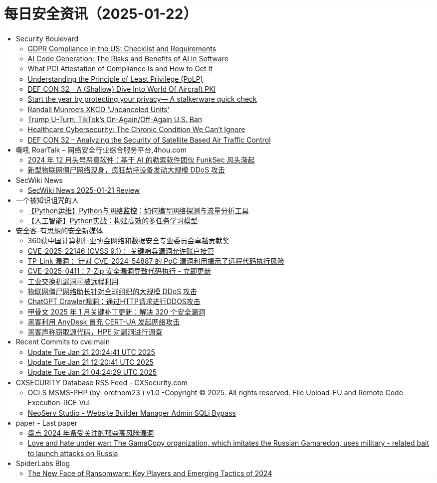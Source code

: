 # 每日安全资讯（2025-01-22）

- Security Boulevard
  - [GDPR Compliance in the US: Checklist and Requirements](https://securityboulevard.com/2025/01/gdpr-compliance-in-the-us-checklist-and-requirements/)
  - [AI Code Generation: The Risks and Benefits of AI in Software](https://securityboulevard.com/2025/01/ai-code-generation-the-risks-and-benefits-of-ai-in-software/)
  - [What PCI Attestation of Compliance Is and How to Get It](https://securityboulevard.com/2025/01/what-pci-attestation-of-compliance-is-and-how-to-get-it/)
  - [Understanding the Principle of Least Privilege (PoLP)](https://securityboulevard.com/2025/01/understanding-the-principle-of-least-privilege-polp/)
  - [DEF CON 32 – A (Shallow) Dive Into World Of Aircraft PKI](https://securityboulevard.com/2025/01/def-con-32-a-shallow-dive-into-world-of-aircraft-pki/)
  - [Start the year by protecting your privacy— A stalkerware quick check](https://securityboulevard.com/2025/01/start-the-year-by-protecting-your-privacy-a-stalkerware-quick-check/)
  - [Randall Munroe’s XKCD ‘Uncanceled Units’](https://securityboulevard.com/2025/01/randall-munroes-xkcd-uncanceled-units-2/)
  - [Trump U-Turn: TikTok’s On-Again/Off-Again U.S. Ban](https://securityboulevard.com/2025/01/trump-eo-tik-tok-richixbw/)
  - [Healthcare Cybersecurity: The Chronic Condition We Can’t Ignore](https://securityboulevard.com/2025/01/healthcare-cybersecurity-the-chronic-condition-we-cant-ignore/)
  - [DEF CON 32 – Analyzing the Security of Satellite Based Air Traffic Control](https://securityboulevard.com/2025/01/def-con-32-analyzing-the-security-of-satellite-based-air-traffic-control/)
- 嘶吼 RoarTalk – 网络安全行业综合服务平台,4hou.com
  - [2024 年 12 月头号恶意软件：基于 AI 的勒索软件团伙 FunkSec 风头渐起](https://www.4hou.com/posts/6MxN)
  - [新型物联网僵尸网络现身，疯狂劫持设备发动大规模 DDoS 攻击](https://www.4hou.com/posts/0MoN)
- SecWiki News
  - [SecWiki News 2025-01-21 Review](http://www.sec-wiki.com/?2025-01-21)
- 一个被知识诅咒的人
  - [【Python运维】Python与网络监控：如何编写网络探测与流量分析工具](https://blog.csdn.net/nokiaguy/article/details/145281157)
  - [【人工智能】Python实战：构建高效的多任务学习模型](https://blog.csdn.net/nokiaguy/article/details/145281118)
- 安全客-有思想的安全新媒体
  - [360获中国计算机行业协会网络和数据安全专业委员会卓越贡献奖](https://www.anquanke.com/post/id/303696)
  - [CVE-2025-22146 (CVSS 9.1)： 关键哨兵漏洞允许账户接管](https://www.anquanke.com/post/id/303693)
  - [TP-Link 漏洞： 针对 CVE-2024-54887 的 PoC 漏洞利用揭示了远程代码执行风险](https://www.anquanke.com/post/id/303690)
  - [CVE-2025-0411：7-Zip 安全漏洞导致代码执行 - 立即更新](https://www.anquanke.com/post/id/303687)
  - [工业交换机漏洞可被远程利用](https://www.anquanke.com/post/id/303684)
  - [物联网僵尸网络助长针对全球组织的大规模 DDoS 攻击](https://www.anquanke.com/post/id/303681)
  - [ChatGPT Crawler漏洞：通过HTTP请求进行DDOS攻击](https://www.anquanke.com/post/id/303678)
  - [甲骨文 2025 年 1 月关键补丁更新：解决 320 个安全漏洞](https://www.anquanke.com/post/id/303675)
  - [黑客利用 AnyDesk 冒充 CERT-UA 发起网络攻击](https://www.anquanke.com/post/id/303670)
  - [黑客声称窃取源代码，HPE 对漏洞进行调查](https://www.anquanke.com/post/id/303667)
- Recent Commits to cve:main
  - [Update Tue Jan 21 20:24:41 UTC 2025](https://github.com/trickest/cve/commit/093beab0c1e8739243099093f563ebb6c97a18ce)
  - [Update Tue Jan 21 12:20:41 UTC 2025](https://github.com/trickest/cve/commit/089836ae7b2b9ed56ef865018b8ed702bf381412)
  - [Update Tue Jan 21 04:24:29 UTC 2025](https://github.com/trickest/cve/commit/5430c3170b21fc90a9a4e98ee3d768521e921e95)
- CXSECURITY Database RSS Feed - CXSecurity.com
  - [OCLS MSMS-PHP (by: oretnom23 ) v1.0 -Copyright © 2025. All rights reserved.   File Upload-FU and Remote Code Execution-RCE Vul](https://cxsecurity.com/issue/WLB-2025010020)
  - [NeoServ Studio - Website Builder Manager Admin SQLi Bypass](https://cxsecurity.com/issue/WLB-2025010018)
- paper - Last paper
  - [盘点 2024 年备受关注的那些高风险漏洞](https://paper.seebug.org/3268/)
  - [Love and hate under war: The GamaCopy organization, which imitates the Russian Gamaredon, uses military - related bait to launch attacks on Russia](https://paper.seebug.org/3270/)
- SpiderLabs Blog
  - [The New Face of Ransomware: Key Players and Emerging Tactics of 2024](https://www.trustwave.com/en-us/resources/blogs/spiderlabs-blog/the-new-face-of-ransomware-key-players-and-emerging-tactics-of-2024/)